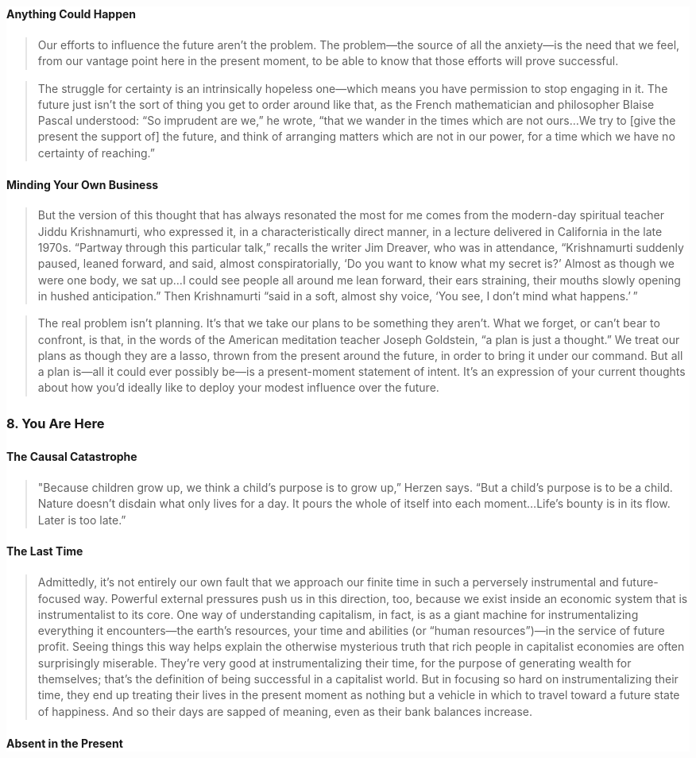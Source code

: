 #### Anything Could Happen

> Our efforts to influence the future aren’t the problem. The problem—the source of all the anxiety—is the need that we feel, from our vantage point here in the present moment, to be able to know that those efforts will prove successful. 

> The struggle for certainty is an intrinsically hopeless one—which means you have permission to stop engaging in it. The future just isn’t the sort of thing you get to order around like that, as the French mathematician and philosopher Blaise Pascal understood: “So imprudent are we,” he wrote, “that we wander in the times which are not ours…We try to [give the present the support of] the future, and think of arranging matters which are not in our power, for a time which we have no certainty of reaching.”

#### Minding Your Own Business

> But the version of this thought that has always resonated the most for me comes from the modern-day spiritual teacher Jiddu Krishnamurti, who expressed it, in a characteristically direct manner, in a lecture delivered in California in the late 1970s. “Partway through this particular talk,” recalls the writer Jim Dreaver, who was in attendance, “Krishnamurti suddenly paused, leaned forward, and said, almost conspiratorially, ‘Do you want to know what my secret is?’ Almost as though we were one body, we sat up…I could see people all around me lean forward, their ears straining, their mouths slowly opening in hushed anticipation.” Then Krishnamurti “said in a soft, almost shy voice, ‘You see, I don’t mind what happens.’ ”

> The real problem isn’t planning. It’s that we take our plans to be something they aren’t. What we forget, or can’t bear to confront, is that, in the words of the American meditation teacher Joseph Goldstein, “a plan is just a thought.” We treat our plans as though they are a lasso, thrown from the present around the future, in order to bring it under our command. But all a plan is—all it could ever possibly be—is a present-moment statement of intent. It’s an expression of your current thoughts about how you’d ideally like to deploy your modest influence over the future. 

### 8. You Are Here

#### The Causal Catastrophe

> "Because children grow up, we think a child’s purpose is to grow up,” Herzen says. “But a child’s purpose is to be a child. Nature doesn’t disdain what only lives for a day. It pours the whole of itself into each moment…Life’s bounty is in its flow. Later is too late.”

#### The Last Time

> Admittedly, it’s not entirely our own fault that we approach our finite time in such a perversely instrumental and future-focused way. Powerful external pressures push us in this direction, too, because we exist inside an economic system that is instrumentalist to its core. One way of understanding capitalism, in fact, is as a giant machine for instrumentalizing everything it encounters—the earth’s resources, your time and abilities (or “human resources”)—in the service of future profit. Seeing things this way helps explain the otherwise mysterious truth that rich people in capitalist economies are often surprisingly miserable. They’re very good at instrumentalizing their time, for the purpose of generating wealth for themselves; that’s the definition of being successful in a capitalist world. But in focusing so hard on instrumentalizing their time, they end up treating their lives in the present moment as nothing but a vehicle in which to travel toward a future state of happiness. And so their days are sapped of meaning, even as their bank balances increase.

#### Absent in the Present
